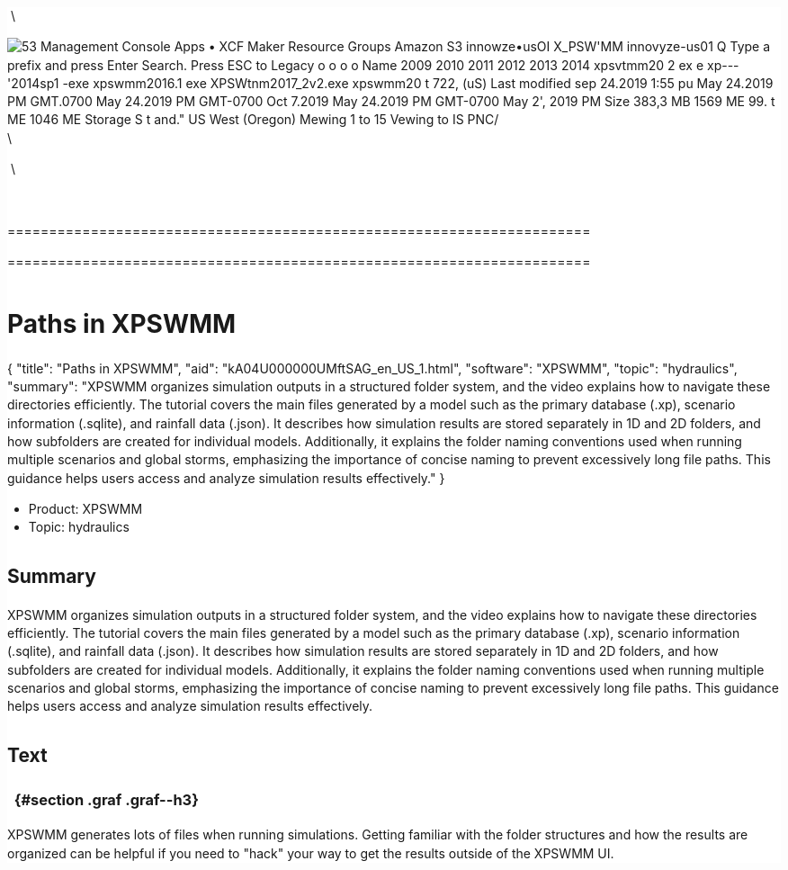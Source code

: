  \

![53 Management Console Apps • XCF Maker Resource Groups Amazon S3 innowze•usOI X_PSW\'MM innovyze-us01 Q Type a prefix and press Enter Search. Press ESC to Legacy o o o o Name 2009 2010 2011 2012 2013 2014 xpsvtmm20 2 ex e xp---\'2014sp1 -exe xpswmm2016.1 exe XPSWtnm2017_2v2.exe xpswmm20 t 722, (uS) Last modified sep 24.2019 1:55 pu May 24.2019 PM GMT.0700 May 24.2019 PM GMT-0700 Oct 7.2019 May 24.2019 PM GMT-0700 May 2\', 2019 PM Size 383,3 MB 1569 ME 99. t ME 1046 ME Storage S t and.\" US West (Oregon) Mewing 1 to 15 Vewing to IS PNC/ ](./img/kA04U000000UN3ZSAW_en_US_1_0.gif)\

 \

 



======================================================================


======================================================================

# Paths in XPSWMM

{
    "title": "Paths in XPSWMM",
    "aid": "kA04U000000UMftSAG_en_US_1.html",
    "software": "XPSWMM",
    "topic": "hydraulics",
    "summary": "XPSWMM organizes simulation outputs in a structured folder system, and the video explains how to navigate these directories efficiently. The tutorial covers the main files generated by a model such as the primary database (.xp), scenario information (.sqlite), and rainfall data (.json). It describes how simulation results are stored separately in 1D and 2D folders, and how subfolders are created for individual models. Additionally, it explains the folder naming conventions used when running multiple scenarios and global storms, emphasizing the importance of concise naming to prevent excessively long file paths. This guidance helps users access and analyze simulation results effectively."
}

- Product: XPSWMM
- Topic: hydraulics

## Summary
XPSWMM organizes simulation outputs in a structured folder system, and the video explains how to navigate these directories efficiently. The tutorial covers the main files generated by a model such as the primary database (.xp), scenario information (.sqlite), and rainfall data (.json). It describes how simulation results are stored separately in 1D and 2D folders, and how subfolders are created for individual models. Additionally, it explains the folder naming conventions used when running multiple scenarios and global storms, emphasizing the importance of concise naming to prevent excessively long file paths. This guidance helps users access and analyze simulation results effectively.

## Text

###   {#section .graf .graf--h3}



XPSWMM generates lots of files when running simulations. Getting familiar with the folder structures and how the results are organized can be helpful if you need to "hack" your way to get the results outside of the XPSWMM UI.


